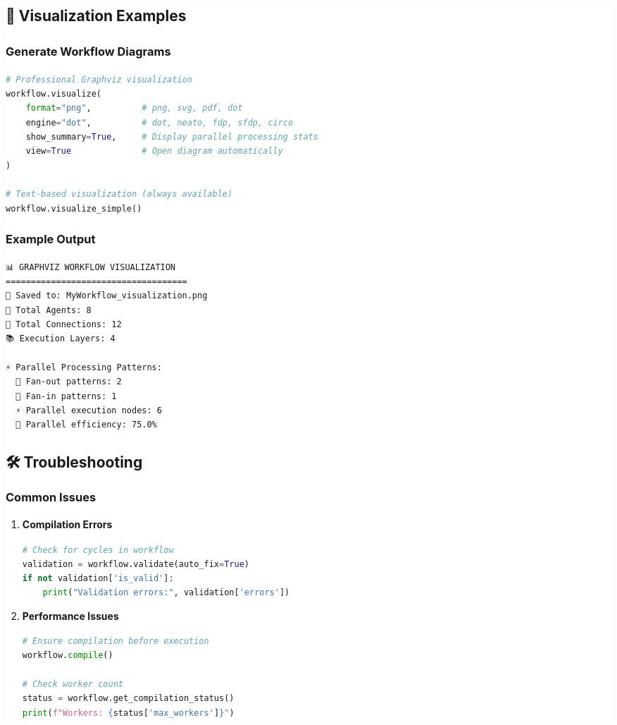 ## 🎨 Visualization Examples

### Generate Workflow Diagrams

```python
# Professional Graphviz visualization
workflow.visualize(
    format="png",          # png, svg, pdf, dot
    engine="dot",          # dot, neato, fdp, sfdp, circo
    show_summary=True,     # Display parallel processing stats
    view=True              # Open diagram automatically
)

# Text-based visualization (always available)
workflow.visualize_simple()
```

### Example Output

```
📊 GRAPHVIZ WORKFLOW VISUALIZATION
====================================
📁 Saved to: MyWorkflow_visualization.png
🤖 Total Agents: 8
🔗 Total Connections: 12
📚 Execution Layers: 4

⚡ Parallel Processing Patterns:
  🔀 Fan-out patterns: 2
  🔀 Fan-in patterns: 1
  ⚡ Parallel execution nodes: 6
  🎯 Parallel efficiency: 75.0%
```

## 🛠️ Troubleshooting

### Common Issues

1. **Compilation Errors**
   ```python
   # Check for cycles in workflow
   validation = workflow.validate(auto_fix=True)
   if not validation['is_valid']:
       print("Validation errors:", validation['errors'])
   ```

2. **Performance Issues**
   ```python
   # Ensure compilation before execution
   workflow.compile()
   
   # Check worker count
   status = workflow.get_compilation_status()
   print(f"Workers: {status['max_workers']}")
   ```
